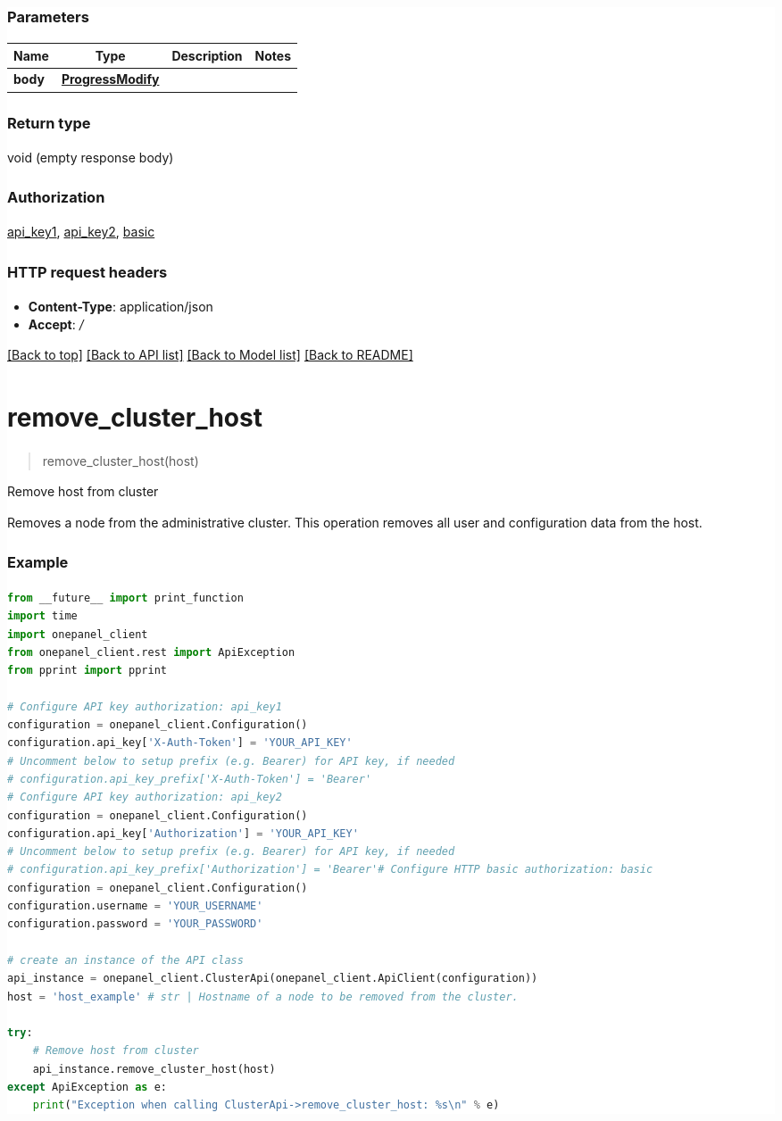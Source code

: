 ### Parameters

Name | Type | Description  | Notes
------------- | ------------- | ------------- | -------------
 **body** | [**ProgressModify**](ProgressModify.md)|  | 

### Return type

void (empty response body)

### Authorization

[api_key1](../README.md#api_key1), [api_key2](../README.md#api_key2), [basic](../README.md#basic)

### HTTP request headers

 - **Content-Type**: application/json
 - **Accept**: */*

[[Back to top]](#) [[Back to API list]](../README.md#documentation-for-api-endpoints) [[Back to Model list]](../README.md#documentation-for-models) [[Back to README]](../README.md)

# **remove_cluster_host**
> remove_cluster_host(host)

Remove host from cluster

Removes a node from the administrative cluster. This operation removes all user and configuration data from the host. 

### Example
```python
from __future__ import print_function
import time
import onepanel_client
from onepanel_client.rest import ApiException
from pprint import pprint

# Configure API key authorization: api_key1
configuration = onepanel_client.Configuration()
configuration.api_key['X-Auth-Token'] = 'YOUR_API_KEY'
# Uncomment below to setup prefix (e.g. Bearer) for API key, if needed
# configuration.api_key_prefix['X-Auth-Token'] = 'Bearer'
# Configure API key authorization: api_key2
configuration = onepanel_client.Configuration()
configuration.api_key['Authorization'] = 'YOUR_API_KEY'
# Uncomment below to setup prefix (e.g. Bearer) for API key, if needed
# configuration.api_key_prefix['Authorization'] = 'Bearer'# Configure HTTP basic authorization: basic
configuration = onepanel_client.Configuration()
configuration.username = 'YOUR_USERNAME'
configuration.password = 'YOUR_PASSWORD'

# create an instance of the API class
api_instance = onepanel_client.ClusterApi(onepanel_client.ApiClient(configuration))
host = 'host_example' # str | Hostname of a node to be removed from the cluster.

try:
    # Remove host from cluster
    api_instance.remove_cluster_host(host)
except ApiException as e:
    print("Exception when calling ClusterApi->remove_cluster_host: %s\n" % e)
```
